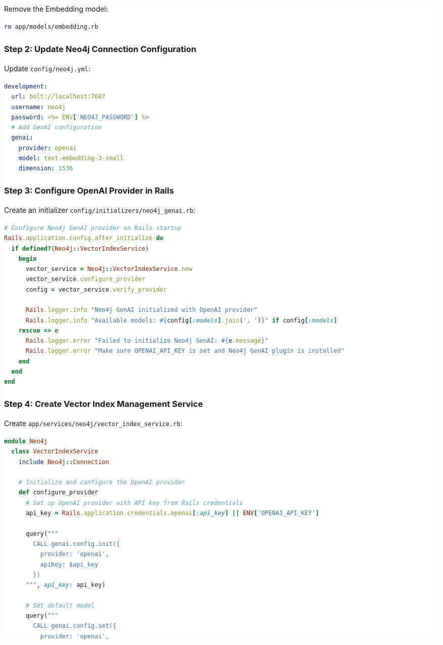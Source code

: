 Remove the Embedding model:
```bash
rm app/models/embedding.rb
```

### Step 2: Update Neo4j Connection Configuration

Update `config/neo4j.yml`:
```yaml
development:
  url: bolt://localhost:7687
  username: neo4j
  password: <%= ENV['NEO4J_PASSWORD'] %>
  # Add GenAI configuration
  genai:
    provider: openai
    model: text-embedding-3-small
    dimension: 1536
```

### Step 3: Configure OpenAI Provider in Rails

Create an initializer `config/initializers/neo4j_genai.rb`:
```ruby
# Configure Neo4j GenAI provider on Rails startup
Rails.application.config.after_initialize do
  if defined?(Neo4j::VectorIndexService)
    begin
      vector_service = Neo4j::VectorIndexService.new
      vector_service.configure_provider
      config = vector_service.verify_provider
      
      Rails.logger.info "Neo4j GenAI initialized with OpenAI provider"
      Rails.logger.info "Available models: #{config[:models].join(', ')}" if config[:models]
    rescue => e
      Rails.logger.error "Failed to initialize Neo4j GenAI: #{e.message}"
      Rails.logger.error "Make sure OPENAI_API_KEY is set and Neo4j GenAI plugin is installed"
    end
  end
end
```

### Step 4: Create Vector Index Management Service

Create `app/services/neo4j/vector_index_service.rb`:
```ruby
module Neo4j
  class VectorIndexService
    include Neo4j::Connection
    
    # Initialize and configure the OpenAI provider
    def configure_provider
      # Set up OpenAI provider with API key from Rails credentials
      api_key = Rails.application.credentials.openai[:api_key] || ENV['OPENAI_API_KEY']
      
      query("""
        CALL genai.config.init({
          provider: 'openai',
          apiKey: $api_key
        })
      """, api_key: api_key)
      
      # Set default model
      query("""
        CALL genai.config.set({
          provider: 'openai',
```